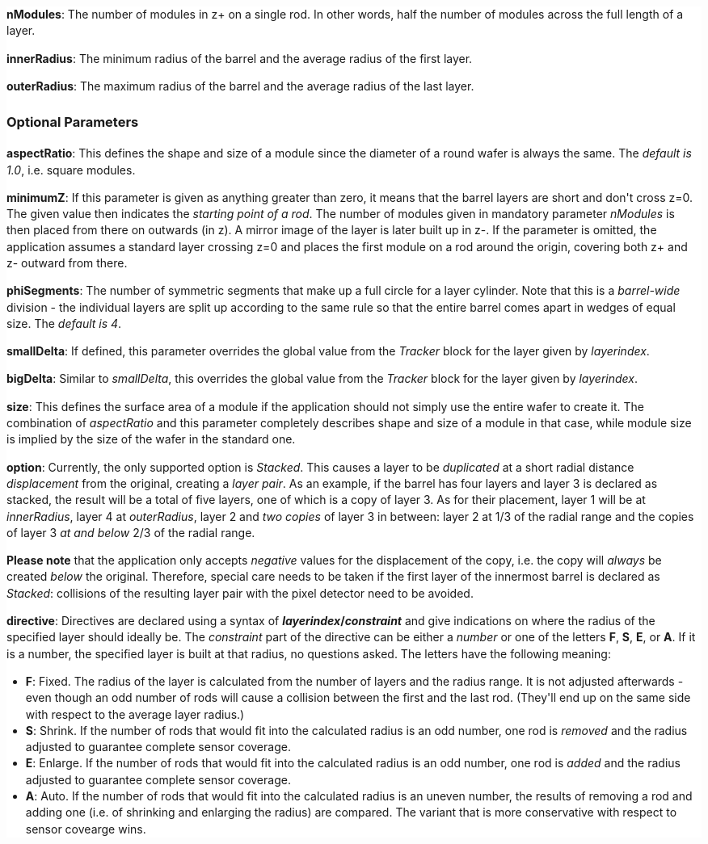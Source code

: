**nModules**: The number of modules in z+ on a single rod. In other words, half the number of modules across the full length of a layer.

**innerRadius**: The minimum radius of the barrel and the average radius of the first layer.

**outerRadius**: The maximum radius of the barrel and the average radius of the last layer.

### Optional Parameters

**aspectRatio**: This defines the shape and size of a module since the diameter of a round wafer is always the same. The _default is 1.0_, i.e. square modules.

**minimumZ**: If this parameter is given as anything greater than zero, it means that the barrel layers are short and don't cross z=0. The given value then indicates the _starting point of a rod_. The number of modules given in mandatory parameter _nModules_ is then placed from there on outwards (in z). A mirror image of the layer is later built up in z-. If the parameter is omitted, the application assumes a standard layer crossing z=0 and places the first module on a rod around the origin, covering both z+ and z- outward from there.

**phiSegments**: The number of symmetric segments that make up a full circle for a layer cylinder. Note that this is a _barrel-wide_ division - the individual layers are split up according to the same rule so that the entire barrel comes apart in wedges of equal size. The _default is 4_.

**smallDelta**: If defined, this parameter overrides the global value from the _Tracker_ block for the layer given by _layerindex_.

**bigDelta**: Similar to _smallDelta_, this overrides the global value from the _Tracker_ block for the layer given by _layerindex_.

**size**: This defines the surface area of a module if the application should not simply use the entire wafer to create it. The combination of _aspectRatio_ and this parameter completely describes shape and size of a module in that case, while module size is implied by the size of the wafer in the standard one.

**option**: Currently, the only supported option is _Stacked_. This causes a layer to be _duplicated_ at a short radial distance _displacement_ from the original, creating a _layer pair_. As an example, if the barrel has four layers and layer 3 is declared as stacked, the result will be a total of five layers, one of which is a copy of layer 3. As for their placement, layer 1 will be at _innerRadius_, layer 4 at _outerRadius_, layer 2 and _two copies_ of layer 3 in between: layer 2 at 1/3 of the radial range and the copies of layer 3 _at and below_ 2/3 of the radial range.

**Please note** that the application only accepts _negative_ values for the displacement of the copy, i.e. the copy will _always_ be created _below_ the original. Therefore, special care needs to be taken if the first layer of the innermost barrel is declared as _Stacked_: collisions of the resulting layer pair with the pixel detector need to be avoided.

**directive**: Directives are declared using a syntax of **_layerindex_/_constraint_** and give indications on where the radius of the specified layer should ideally be. The _constraint_ part of the directive can be either a _number_ or one of the letters **F**, **S**, **E**, or **A**. If it is a number, the specified layer is built at that radius, no questions asked. The letters have the following meaning:
  * **F**: Fixed. The radius of the layer is calculated from the number of layers and the radius range. It is not adjusted afterwards - even though an odd number of rods will cause a collision between the first and the last rod. (They'll end up on the same side with respect to the average layer radius.)
  * **S**: Shrink. If the number of rods that would fit into the calculated radius is an odd number, one rod is _removed_ and the radius adjusted to guarantee complete sensor coverage.
  * **E**: Enlarge. If the number of rods that would fit into the calculated radius is an odd number, one rod is _added_ and the radius adjusted to guarantee complete sensor coverage.
  * **A**: Auto. If the number of rods that would fit into the calculated radius is an uneven number, the results of removing a rod and adding one (i.e. of shrinking and enlarging the radius) are compared. The variant that is more conservative with respect to sensor covearge wins.
